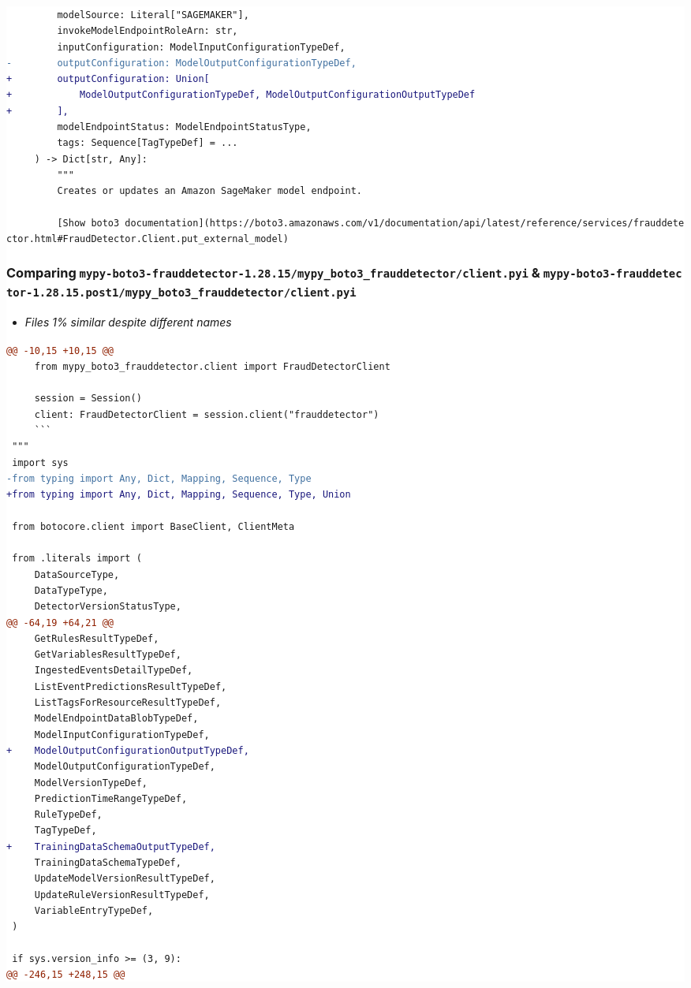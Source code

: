 ```diff
         modelSource: Literal["SAGEMAKER"],
         invokeModelEndpointRoleArn: str,
         inputConfiguration: ModelInputConfigurationTypeDef,
-        outputConfiguration: ModelOutputConfigurationTypeDef,
+        outputConfiguration: Union[
+            ModelOutputConfigurationTypeDef, ModelOutputConfigurationOutputTypeDef
+        ],
         modelEndpointStatus: ModelEndpointStatusType,
         tags: Sequence[TagTypeDef] = ...
     ) -> Dict[str, Any]:
         """
         Creates or updates an Amazon SageMaker model endpoint.
 
         [Show boto3 documentation](https://boto3.amazonaws.com/v1/documentation/api/latest/reference/services/frauddetector.html#FraudDetector.Client.put_external_model)
```

### Comparing `mypy-boto3-frauddetector-1.28.15/mypy_boto3_frauddetector/client.pyi` & `mypy-boto3-frauddetector-1.28.15.post1/mypy_boto3_frauddetector/client.pyi`

 * *Files 1% similar despite different names*

```diff
@@ -10,15 +10,15 @@
     from mypy_boto3_frauddetector.client import FraudDetectorClient
 
     session = Session()
     client: FraudDetectorClient = session.client("frauddetector")
     ```
 """
 import sys
-from typing import Any, Dict, Mapping, Sequence, Type
+from typing import Any, Dict, Mapping, Sequence, Type, Union
 
 from botocore.client import BaseClient, ClientMeta
 
 from .literals import (
     DataSourceType,
     DataTypeType,
     DetectorVersionStatusType,
@@ -64,19 +64,21 @@
     GetRulesResultTypeDef,
     GetVariablesResultTypeDef,
     IngestedEventsDetailTypeDef,
     ListEventPredictionsResultTypeDef,
     ListTagsForResourceResultTypeDef,
     ModelEndpointDataBlobTypeDef,
     ModelInputConfigurationTypeDef,
+    ModelOutputConfigurationOutputTypeDef,
     ModelOutputConfigurationTypeDef,
     ModelVersionTypeDef,
     PredictionTimeRangeTypeDef,
     RuleTypeDef,
     TagTypeDef,
+    TrainingDataSchemaOutputTypeDef,
     TrainingDataSchemaTypeDef,
     UpdateModelVersionResultTypeDef,
     UpdateRuleVersionResultTypeDef,
     VariableEntryTypeDef,
 )
 
 if sys.version_info >= (3, 9):
@@ -246,15 +248,15 @@
```